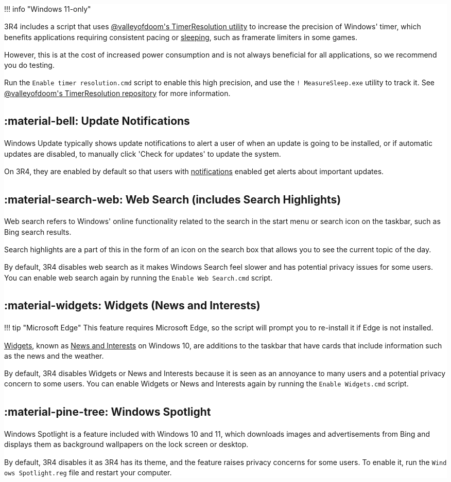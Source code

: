 !!! info "Windows 11-only"

3R4 includes a script that uses [@valleyofdoom's TimerResolution utility](https://github.com/valleyofdoom/TimerResolution) to increase the precision of Windows' timer, which benefits applications requiring consistent pacing or [sleeping](https://en.wikipedia.org/wiki/Sleep_(system_call)), such as framerate limiters in some games.

However, this is at the cost of increased power consumption and is not always beneficial for all applications, so we recommend you do testing.

Run the `Enable timer resolution.cmd` script to enable this high precision, and use the `! MeasureSleep.exe` utility to track it. See [@valleyofdoom's TimerResolution repository](https://github.com/valleyofdoom/TimerResolution#timerresolution) for more information.

## :material-bell: Update Notifications

Windows Update typically shows update notifications to alert a user of when an update is going to be installed, or if automatic updates are disabled, to manually click 'Check for updates' to update the system.

On 3R4, they are enabled by default so that users with [notifications](#notifications) enabled get alerts about important updates.

## :material-search-web: Web Search (includes Search Highlights)

Web search refers to Windows' online functionality related to the search in the start menu or search icon on the taskbar, such as Bing search results.

Search highlights are a part of this in the form of an icon on the search box that allows you to see the current topic of the day.

By default, 3R4 disables web search as it makes Windows Search feel slower and has potential privacy issues for some users. You can enable web search again by running the `Enable Web Search.cmd` script.

## :material-widgets: Widgets (News and Interests)

!!! tip "Microsoft Edge"
    This feature requires Microsoft Edge, so the script will prompt you to re-install it if Edge is not installed.

[Widgets](https://support.microsoft.com/en-us/windows/stay-up-to-date-with-widgets-7ba79aaa-dac6-4687-b460-ad16a06be6e4), known as [News and Interests](https://support.microsoft.com/en-gb/windows/stay-up-to-date-with-news-and-interests-a39baa08-7488-4169-9ed8-577238f46f8f) on Windows 10, are additions to the taskbar that have cards that include information such as the news and the weather.

By default, 3R4 disables Widgets or News and Interests because it is seen as an annoyance to many users and a potential privacy concern to some users. You can enable Widgets or News and Interests again by running the `Enable Widgets.cmd` script.

## :material-pine-tree: Windows Spotlight

Windows Spotlight is a feature included with Windows 10 and 11, which downloads images and advertisements from Bing and displays them as background wallpapers on the lock screen or desktop.

By default, 3R4 disables it as 3R4 has its theme, and the feature raises privacy concerns for some users. To enable it, run the `Windows Spotlight.reg` file and restart your computer.
